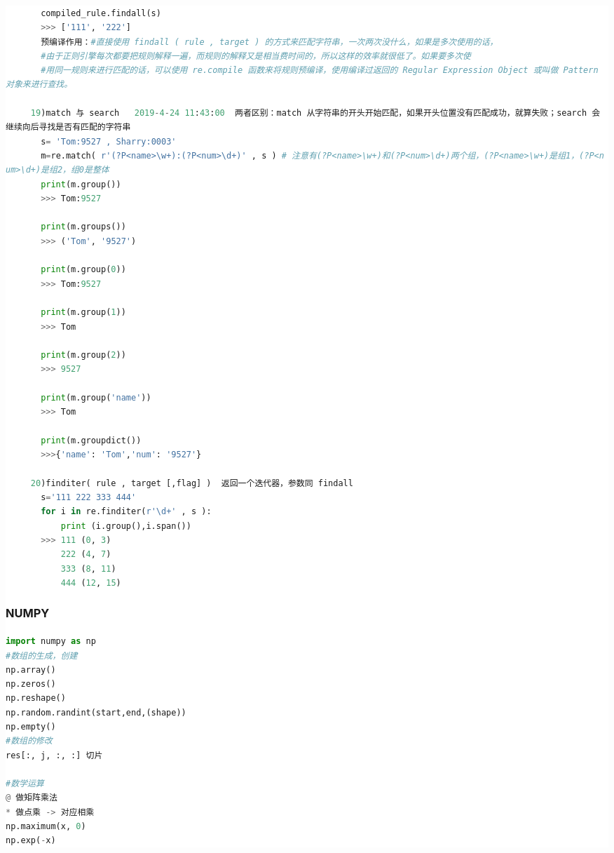 ```py
       compiled_rule.findall(s)
       >>> ['111', '222']
       预编译作用：#直接使用 findall ( rule , target ) 的方式来匹配字符串，一次两次没什么，如果是多次使用的话，
       #由于正则引擎每次都要把规则解释一遍，而规则的解释又是相当费时间的，所以这样的效率就很低了。如果要多次使
       #用同一规则来进行匹配的话，可以使用 re.compile 函数来将规则预编译，使用编译过返回的 Regular Expression Object 或叫做 Pattern 对象来进行查找。
       
     19)match 与 search   2019-4-24 11:43:00  两者区别：match 从字符串的开头开始匹配，如果开头位置没有匹配成功，就算失败；search 会继续向后寻找是否有匹配的字符串
       s= 'Tom:9527 , Sharry:0003'
       m=re.match( r'(?P<name>\w+):(?P<num>\d+)' , s ) # 注意有(?P<name>\w+)和(?P<num>\d+)两个组，(?P<name>\w+)是组1，(?P<num>\d+)是组2，组0是整体
       print(m.group())
       >>> Tom:9527
       
       print(m.groups())
       >>> ('Tom', '9527')
       
       print(m.group(0))
       >>> Tom:9527
       
       print(m.group(1))
       >>> Tom
       
       print(m.group(2))
       >>> 9527
       
       print(m.group('name'))
       >>> Tom
       
       print(m.groupdict())
       >>>{'name': 'Tom','num': '9527'}
       
     20)finditer( rule , target [,flag] )  返回一个迭代器，参数同 findall    
       s='111 222 333 444'
       for i in re.finditer(r'\d+' , s ):
           print (i.group(),i.span()) 
       >>> 111 (0, 3)
           222 (4, 7)
           333 (8, 11)
           444 (12, 15)
```

### NUMPY

```py
import numpy as np
#数组的生成，创建
np.array()
np.zeros()
np.reshape()
np.random.randint(start,end,(shape))
np.empty()
#数组的修改
res[:, j, :, :] 切片

#数学运算
@ 做矩阵乘法
* 做点乘 -> 对应相乘
np.maximum(x, 0)
np.exp(-x)


```